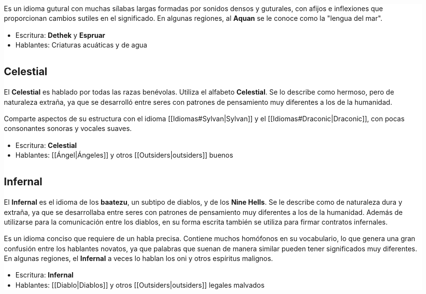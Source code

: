 Es un idioma gutural con muchas sílabas largas formadas por sonidos densos y guturales, con afijos e inflexiones que proporcionan cambios sutiles en el significado. En algunas regiones, al **Aquan** se le conoce como la "lengua del mar".

- Escritura: **Dethek** y **Espruar**
- Hablantes: Criaturas acuáticas y de agua

## Celestial

El **Celestial** es hablado por todas las razas benévolas. Utiliza el alfabeto **Celestial**. Se lo describe como hermoso, pero de naturaleza extraña, ya que se desarrolló entre seres con patrones de pensamiento muy diferentes a los de la humanidad.

Comparte aspectos de su estructura con el idioma [[Idiomas#Sylvan|Sylvan]] y el [[Idiomas#Draconic|Draconic]], con pocas consonantes sonoras y vocales suaves.

- Escritura: **Celestial**
- Hablantes: [[Ángel|Ángeles]] y otros [[Outsiders|outsiders]] buenos

## Infernal

El **Infernal** es el idioma de los **baatezu**, un subtipo de diablos, y de los **Nine Hells**. Se le describe como de naturaleza dura y extraña, ya que se desarrollaba entre seres con patrones de pensamiento muy diferentes a los de la humanidad. Además de utilizarse para la comunicación entre los diablos, en su forma escrita también se utiliza para firmar contratos infernales.

Es un idioma conciso que requiere de un habla precisa. Contiene muchos homófonos en su vocabulario, lo que genera una gran confusión entre los hablantes novatos, ya que palabras que suenan de manera similar pueden tener significados muy diferentes. En algunas regiones, el **Infernal** a veces lo hablan los oni y otros espíritus malignos.

- Escritura: **Infernal**
- Hablantes: [[Diablo|Diablos]] y otros [[Outsiders|outsiders]] legales malvados
